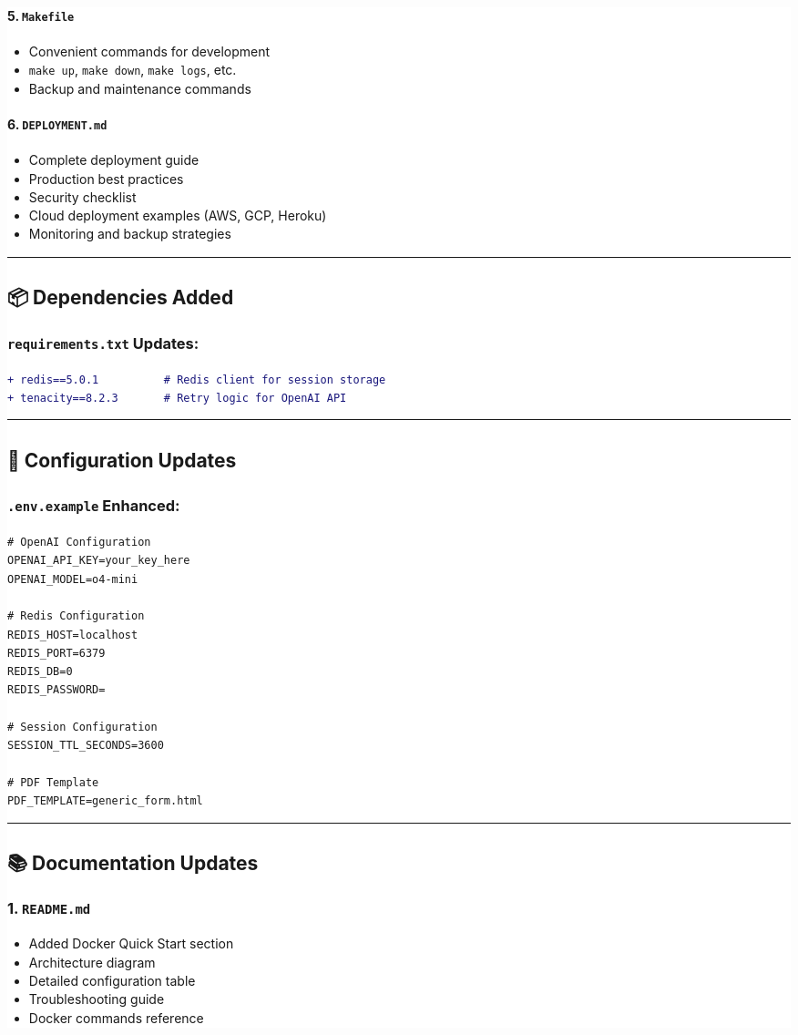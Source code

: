 #### 5. `Makefile`
- Convenient commands for development
- `make up`, `make down`, `make logs`, etc.
- Backup and maintenance commands

#### 6. `DEPLOYMENT.md`
- Complete deployment guide
- Production best practices
- Security checklist
- Cloud deployment examples (AWS, GCP, Heroku)
- Monitoring and backup strategies

---

## 📦 Dependencies Added

### `requirements.txt` Updates:
```diff
+ redis==5.0.1          # Redis client for session storage
+ tenacity==8.2.3       # Retry logic for OpenAI API
```

---

## 🔧 Configuration Updates

### `.env.example` Enhanced:
```env
# OpenAI Configuration
OPENAI_API_KEY=your_key_here
OPENAI_MODEL=o4-mini

# Redis Configuration
REDIS_HOST=localhost
REDIS_PORT=6379
REDIS_DB=0
REDIS_PASSWORD=

# Session Configuration
SESSION_TTL_SECONDS=3600

# PDF Template
PDF_TEMPLATE=generic_form.html
```

---

## 📚 Documentation Updates

### 1. `README.md`
- Added Docker Quick Start section
- Architecture diagram
- Detailed configuration table
- Troubleshooting guide
- Docker commands reference
